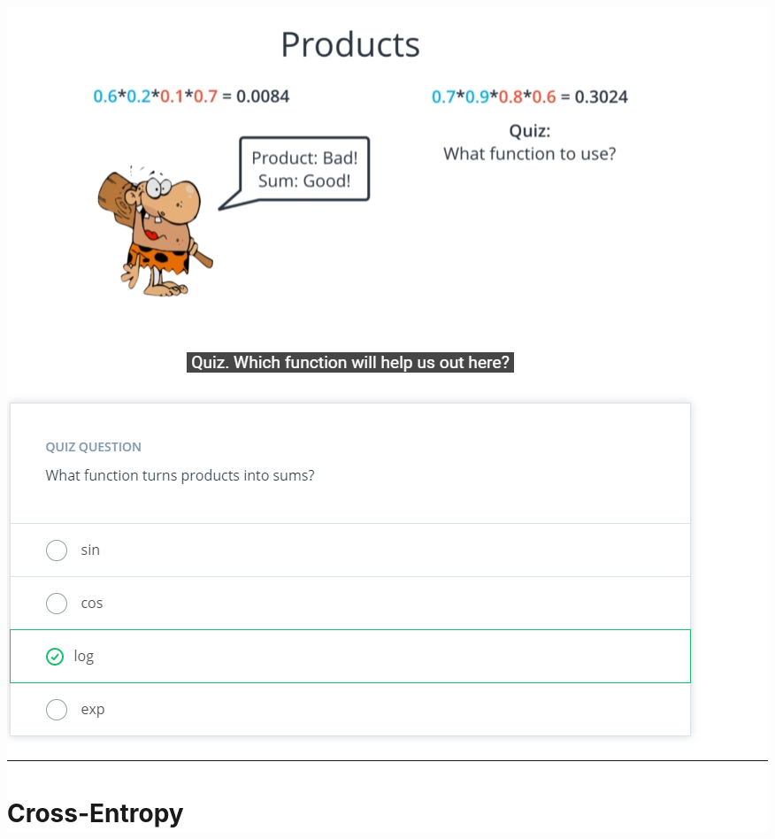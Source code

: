 ![836bcde0766ca13c8286fbe6b3ff14c5.png](../../_resources/69172b3ef755466e9206009370e04803.png)

---
# Cross-Entropy